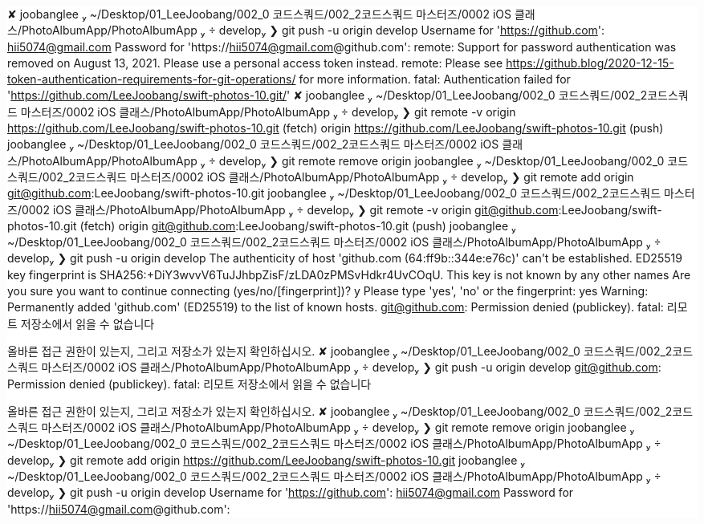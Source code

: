  ✘ joobanglee  ~/Desktop/01_LeeJoobang/002_0 코드스쿼드/002_2코드스쿼드 마스터즈/0002 iOS 클래스/PhotoAlbumApp/PhotoAlbumApp   develop
❯ git push -u origin develop
Username for 'https://github.com': hii5074@gmail.com
Password for 'https://hii5074@gmail.com@github.com':
remote: Support for password authentication was removed on August 13, 2021. Please use a personal access token instead.
remote: Please see https://github.blog/2020-12-15-token-authentication-requirements-for-git-operations/ for more information.
fatal: Authentication failed for 'https://github.com/LeeJoobang/swift-photos-10.git/'
 ✘ joobanglee  ~/Desktop/01_LeeJoobang/002_0 코드스쿼드/002_2코드스쿼드 마스터즈/0002 iOS 클래스/PhotoAlbumApp/PhotoAlbumApp   develop
❯ git remote -v
origin	https://github.com/LeeJoobang/swift-photos-10.git (fetch)
origin	https://github.com/LeeJoobang/swift-photos-10.git (push)
 joobanglee  ~/Desktop/01_LeeJoobang/002_0 코드스쿼드/002_2코드스쿼드 마스터즈/0002 iOS 클래스/PhotoAlbumApp/PhotoAlbumApp   develop
❯ git remote remove origin
 joobanglee  ~/Desktop/01_LeeJoobang/002_0 코드스쿼드/002_2코드스쿼드 마스터즈/0002 iOS 클래스/PhotoAlbumApp/PhotoAlbumApp   develop
❯ git remote add origin git@github.com:LeeJoobang/swift-photos-10.git
 joobanglee  ~/Desktop/01_LeeJoobang/002_0 코드스쿼드/002_2코드스쿼드 마스터즈/0002 iOS 클래스/PhotoAlbumApp/PhotoAlbumApp   develop
❯ git remote -v
origin	git@github.com:LeeJoobang/swift-photos-10.git (fetch)
origin	git@github.com:LeeJoobang/swift-photos-10.git (push)
 joobanglee  ~/Desktop/01_LeeJoobang/002_0 코드스쿼드/002_2코드스쿼드 마스터즈/0002 iOS 클래스/PhotoAlbumApp/PhotoAlbumApp   develop
❯ git push -u origin develop
The authenticity of host 'github.com (64:ff9b::344e:e76c)' can't be established.
ED25519 key fingerprint is SHA256:+DiY3wvvV6TuJJhbpZisF/zLDA0zPMSvHdkr4UvCOqU.
This key is not known by any other names
Are you sure you want to continue connecting (yes/no/[fingerprint])? y
Please type 'yes', 'no' or the fingerprint: yes
Warning: Permanently added 'github.com' (ED25519) to the list of known hosts.
git@github.com: Permission denied (publickey).
fatal: 리모트 저장소에서 읽을 수 없습니다

올바른 접근 권한이 있는지, 그리고 저장소가 있는지
확인하십시오.
 ✘ joobanglee  ~/Desktop/01_LeeJoobang/002_0 코드스쿼드/002_2코드스쿼드 마스터즈/0002 iOS 클래스/PhotoAlbumApp/PhotoAlbumApp   develop
❯ git push -u origin develop
git@github.com: Permission denied (publickey).
fatal: 리모트 저장소에서 읽을 수 없습니다

올바른 접근 권한이 있는지, 그리고 저장소가 있는지
확인하십시오.
 ✘ joobanglee  ~/Desktop/01_LeeJoobang/002_0 코드스쿼드/002_2코드스쿼드 마스터즈/0002 iOS 클래스/PhotoAlbumApp/PhotoAlbumApp   develop
❯ git remote remove origin
 joobanglee  ~/Desktop/01_LeeJoobang/002_0 코드스쿼드/002_2코드스쿼드 마스터즈/0002 iOS 클래스/PhotoAlbumApp/PhotoAlbumApp   develop
❯ git remote add origin https://github.com/LeeJoobang/swift-photos-10.git
 joobanglee  ~/Desktop/01_LeeJoobang/002_0 코드스쿼드/002_2코드스쿼드 마스터즈/0002 iOS 클래스/PhotoAlbumApp/PhotoAlbumApp   develop
❯ git push -u origin develop
Username for 'https://github.com': hii5074@gmail.com
Password for 'https://hii5074@gmail.com@github.com':
